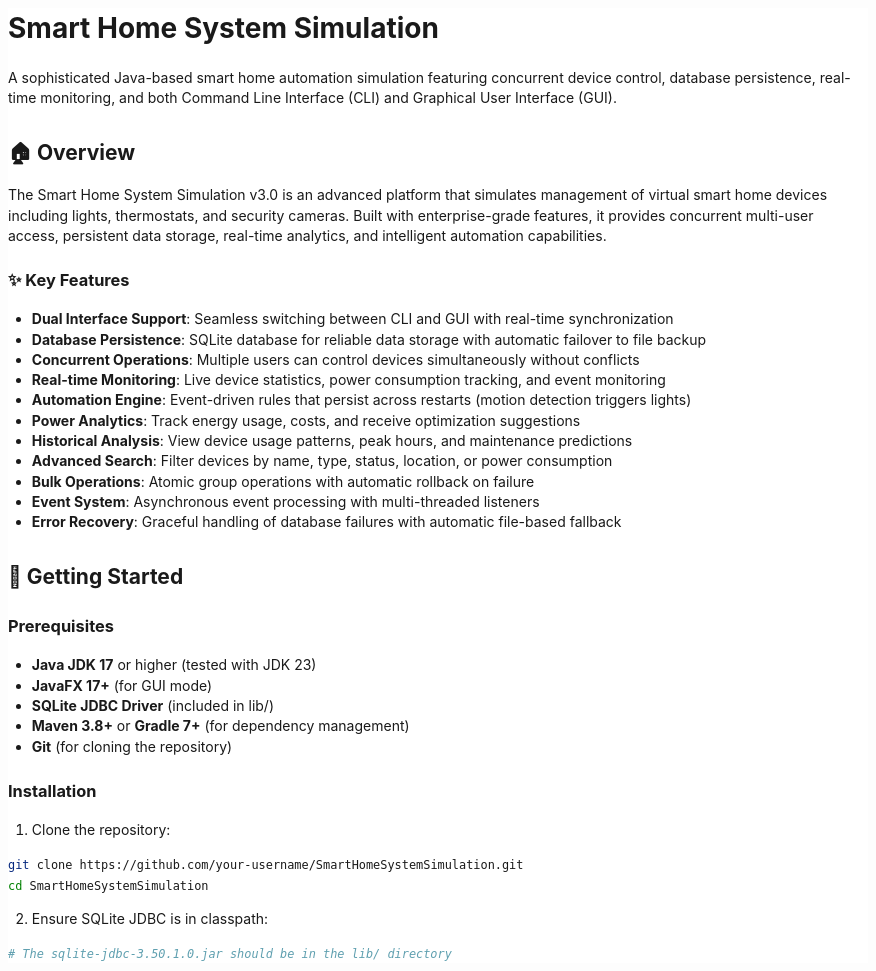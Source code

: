 # Smart Home System Simulation

A sophisticated Java-based smart home automation simulation featuring concurrent device control, database persistence, real-time monitoring, and both Command Line Interface (CLI) and Graphical User Interface (GUI).

## 🏠 Overview

The Smart Home System Simulation v3.0 is an advanced platform that simulates management of virtual smart home devices including lights, thermostats, and security cameras. Built with enterprise-grade features, it provides concurrent multi-user access, persistent data storage, real-time analytics, and intelligent automation capabilities.

### ✨ Key Features

- **Dual Interface Support**: Seamless switching between CLI and GUI with real-time synchronization
- **Database Persistence**: SQLite database for reliable data storage with automatic failover to file backup
- **Concurrent Operations**: Multiple users can control devices simultaneously without conflicts
- **Real-time Monitoring**: Live device statistics, power consumption tracking, and event monitoring
- **Automation Engine**: Event-driven rules that persist across restarts (motion detection triggers lights)
- **Power Analytics**: Track energy usage, costs, and receive optimization suggestions
- **Historical Analysis**: View device usage patterns, peak hours, and maintenance predictions
- **Advanced Search**: Filter devices by name, type, status, location, or power consumption
- **Bulk Operations**: Atomic group operations with automatic rollback on failure
- **Event System**: Asynchronous event processing with multi-threaded listeners
- **Error Recovery**: Graceful handling of database failures with automatic file-based fallback

## 🚀 Getting Started

### Prerequisites

- **Java JDK 17** or higher (tested with JDK 23)
- **JavaFX 17+** (for GUI mode)
- **SQLite JDBC Driver** (included in lib/)
- **Maven 3.8+** or **Gradle 7+** (for dependency management)
- **Git** (for cloning the repository)

### Installation

1. Clone the repository:
```bash
git clone https://github.com/your-username/SmartHomeSystemSimulation.git
cd SmartHomeSystemSimulation
```

2. Ensure SQLite JDBC is in classpath:
```bash
# The sqlite-jdbc-3.50.1.0.jar should be in the lib/ directory
```
